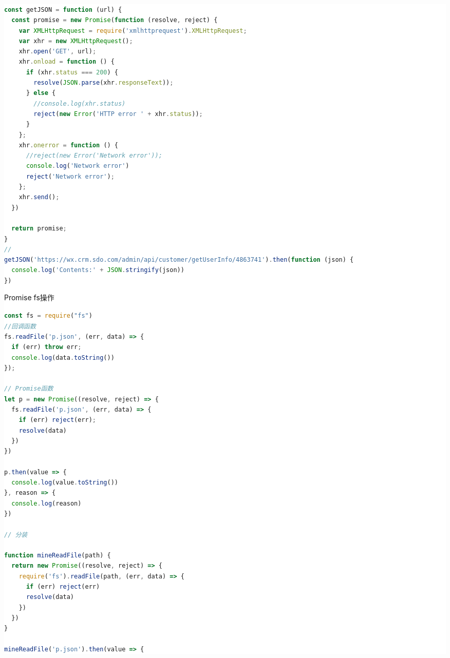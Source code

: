 ```js
const getJSON = function (url) {
  const promise = new Promise(function (resolve, reject) {
    var XMLHttpRequest = require('xmlhttprequest').XMLHttpRequest;
    var xhr = new XMLHttpRequest();
    xhr.open('GET', url);
    xhr.onload = function () {
      if (xhr.status === 200) {
        resolve(JSON.parse(xhr.responseText));
      } else {
        //console.log(xhr.status)
        reject(new Error('HTTP error ' + xhr.status));
      }
    };
    xhr.onerror = function () {
      //reject(new Error('Network error'));
      console.log('Network error')
      reject('Network error');
    };
    xhr.send();
  })

  return promise;
}
// 
getJSON('https://wx.crm.sdo.com/admin/api/customer/getUserInfo/4863741').then(function (json) {
  console.log('Contents:' + JSON.stringify(json))
})
```
Promise fs操作
```js
const fs = require("fs")
//回调函数
fs.readFile('p.json', (err, data) => {
  if (err) throw err;
  console.log(data.toString())
});

// Promise函数
let p = new Promise((resolve, reject) => {
  fs.readFile('p.json', (err, data) => {
    if (err) reject(err);
    resolve(data)
  })
})

p.then(value => {
  console.log(value.toString())
}, reason => {
  console.log(reason)
})

// 分装

function mineReadFile(path) {
  return new Promise((resolve, reject) => {
    require('fs').readFile(path, (err, data) => {
      if (err) reject(err)
      resolve(data)
    })
  })
}

mineReadFile('p.json').then(value => {
```